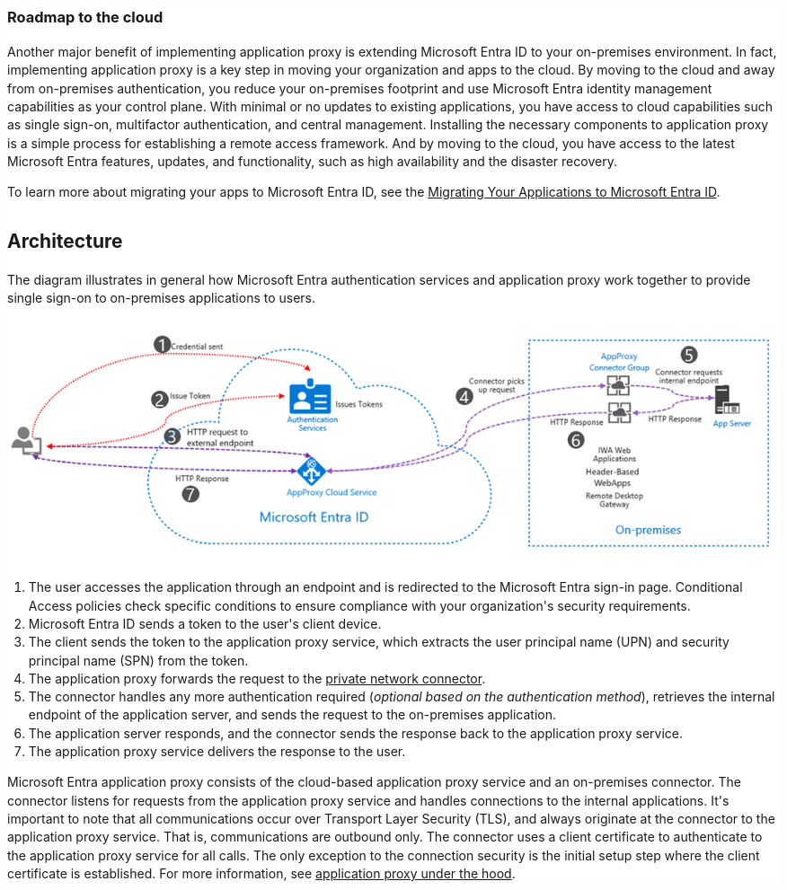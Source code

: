 ### Roadmap to the cloud

Another major benefit of implementing application proxy is extending Microsoft Entra ID to your on-premises environment. In fact, implementing application proxy is a key step in moving your organization and apps to the cloud. By moving to the cloud and away from on-premises authentication, you reduce your on-premises footprint and use Microsoft Entra identity management capabilities as your control plane. With minimal or no updates to existing applications, you have access to cloud capabilities such as single sign-on, multifactor authentication, and central management. Installing the necessary components to application proxy is a simple process for establishing a remote access framework. And by moving to the cloud, you have access to the latest Microsoft Entra features, updates, and functionality, such as high availability and the disaster recovery.

To learn more about migrating your apps to Microsoft Entra ID, see the [Migrating Your Applications to Microsoft Entra ID](~/identity/enterprise-apps/migration-resources.md).

## Architecture

The diagram illustrates in general how Microsoft Entra authentication services and application proxy work together to provide single sign-on to on-premises applications to users.

![Microsoft Entra application proxy authentication flow](media/what-is-application-proxy/azure-ad-application-proxy-authentication-flow.png)

1. The user accesses the application through an endpoint and is redirected to the Microsoft Entra sign-in page. Conditional Access policies check specific conditions to ensure compliance with your organization's security requirements.
2. Microsoft Entra ID sends a token to the user's client device.
3. The client sends the token to the application proxy service, which extracts the user principal name (UPN) and security principal name (SPN) from the token.
4. The application proxy forwards the request to the [private network connector](./application-proxy-connectors.md).
5. The connector handles any more authentication required (*optional based on the authentication method*), retrieves the internal endpoint of the application server, and sends the request to the on-premises application.
6. The application server responds, and the connector sends the response back to the application proxy service.
7. The application proxy service delivers the response to the user.

Microsoft Entra application proxy consists of the cloud-based application proxy service and an on-premises connector. The connector listens for requests from the application proxy service and handles connections to the internal applications. It's important to note that all communications occur over Transport Layer Security (TLS), and always originate at the connector to the application proxy service. That is, communications are outbound only. The connector uses a client certificate to authenticate to the application proxy service for all calls. The only exception to the connection security is the initial setup step where the client certificate is established. For more information, see [application proxy under the hood](./application-proxy-security.md#under-the-hood).
